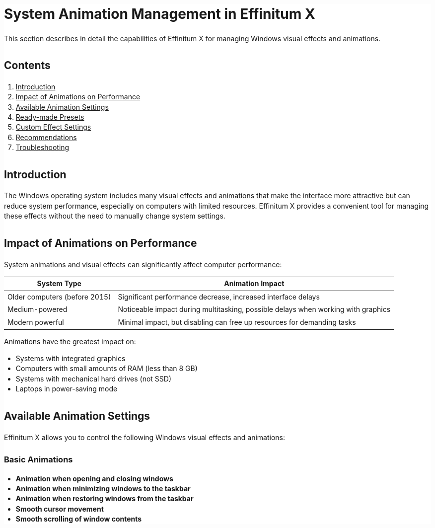 # System Animation Management in Effinitum X

This section describes in detail the capabilities of Effinitum X for managing Windows visual effects and animations.

## Contents
1. [Introduction](#introduction)
2. [Impact of Animations on Performance](#impact-of-animations-on-performance)
3. [Available Animation Settings](#available-animation-settings)
4. [Ready-made Presets](#ready-made-presets)
5. [Custom Effect Settings](#custom-effect-settings)
6. [Recommendations](#recommendations)
7. [Troubleshooting](#troubleshooting)

## Introduction

The Windows operating system includes many visual effects and animations that make the interface more attractive but can reduce system performance, especially on computers with limited resources. Effinitum X provides a convenient tool for managing these effects without the need to manually change system settings.

## Impact of Animations on Performance

System animations and visual effects can significantly affect computer performance:

| System Type | Animation Impact |
|-------------|------------------|
| Older computers (before 2015) | Significant performance decrease, increased interface delays |
| Medium-powered | Noticeable impact during multitasking, possible delays when working with graphics |
| Modern powerful | Minimal impact, but disabling can free up resources for demanding tasks |

Animations have the greatest impact on:
- Systems with integrated graphics
- Computers with small amounts of RAM (less than 8 GB)
- Systems with mechanical hard drives (not SSD)
- Laptops in power-saving mode

## Available Animation Settings

Effinitum X allows you to control the following Windows visual effects and animations:

### Basic Animations
- **Animation when opening and closing windows**
- **Animation when minimizing windows to the taskbar**
- **Animation when restoring windows from the taskbar**
- **Smooth cursor movement**
- **Smooth scrolling of window contents**
